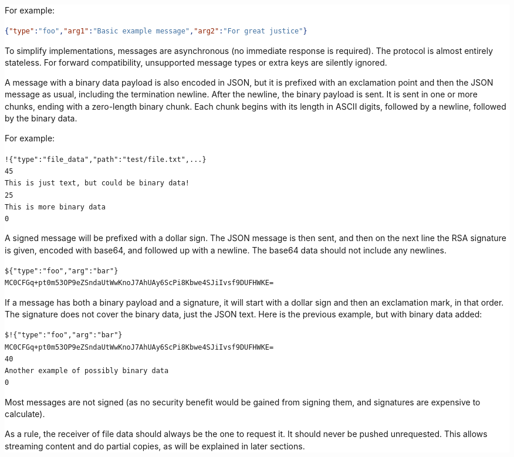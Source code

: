 For example:

```json
{"type":"foo","arg1":"Basic example message","arg2":"For great justice"}
```

To simplify implementations, messages are asynchronous (no immediate response
is required).  The protocol is almost entirely stateless.  For forward
compatibility, unsupported message types or extra keys are silently ignored.

A message with a binary data payload is also encoded in JSON, but it is
prefixed with an exclamation point and then the JSON message as usual,
including the termination newline.  After the newline, the binary payload is
sent.  It is sent in one or more chunks, ending with a zero-length binary
chunk.  Each chunk begins with its length in ASCII digits, followed by a
newline, followed by the binary data.

For example:

```
!{"type":"file_data","path":"test/file.txt",...}
45
This is just text, but could be binary data!
25
This is more binary data
0
```

A signed message will be prefixed with a dollar sign.  The JSON message is then
sent, and then on the next line the RSA signature is given, encoded with
base64, and followed up with a newline.  The base64 data should not include any
newlines.

```
${"type":"foo","arg":"bar"}
MC0CFGq+pt0m53OP9eZSndaUtWwKnoJ7AhUAy6ScPi8Kbwe4SJiIvsf9DUFHWKE=
```

If a message has both a binary payload and a signature, it will start with a
dollar sign and then an exclamation mark, in that order.  The signature does
not cover the binary data, just the JSON text.  Here is the previous example,
but with binary data added:

```
$!{"type":"foo","arg":"bar"}
MC0CFGq+pt0m53OP9eZSndaUtWwKnoJ7AhUAy6ScPi8Kbwe4SJiIvsf9DUFHWKE=
40
Another example of possibly binary data
0
```

Most messages are not signed (as no security benefit would be gained from
signing them, and signatures are expensive to calculate).

As a rule, the receiver of file data should always be the one to request it.
It should never be pushed unrequested.  This allows streaming content and do
partial copies, as will be explained in later sections.
